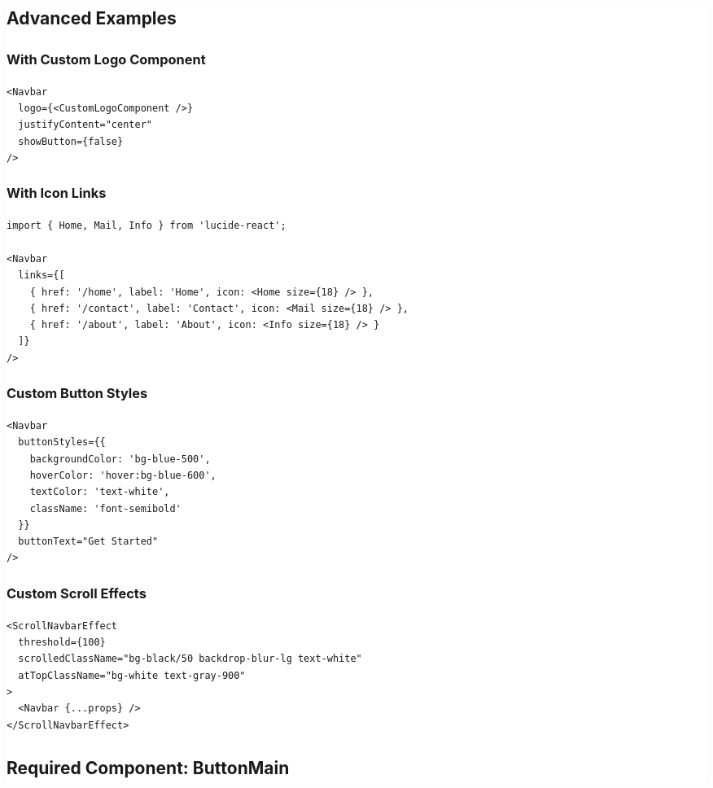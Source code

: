 ## Advanced Examples

### With Custom Logo Component

```tsx
<Navbar 
  logo={<CustomLogoComponent />}
  justifyContent="center"
  showButton={false}
/>
```

### With Icon Links

```tsx
import { Home, Mail, Info } from 'lucide-react';

<Navbar 
  links={[
    { href: '/home', label: 'Home', icon: <Home size={18} /> },
    { href: '/contact', label: 'Contact', icon: <Mail size={18} /> },
    { href: '/about', label: 'About', icon: <Info size={18} /> }
  ]}
/>
```

### Custom Button Styles

```tsx
<Navbar 
  buttonStyles={{
    backgroundColor: 'bg-blue-500',
    hoverColor: 'hover:bg-blue-600',
    textColor: 'text-white',
    className: 'font-semibold'
  }}
  buttonText="Get Started"
/>
```

### Custom Scroll Effects

```tsx
<ScrollNavbarEffect
  threshold={100}
  scrolledClassName="bg-black/50 backdrop-blur-lg text-white"
  atTopClassName="bg-white text-gray-900"
>
  <Navbar {...props} />
</ScrollNavbarEffect>
```

## Required Component: ButtonMain

